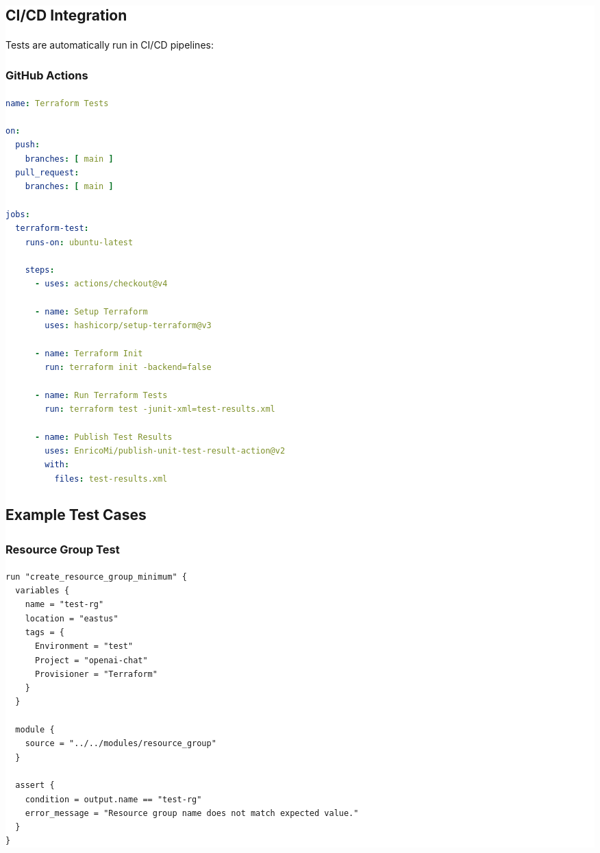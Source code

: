 ## CI/CD Integration

Tests are automatically run in CI/CD pipelines:

### GitHub Actions

```yaml
name: Terraform Tests

on:
  push:
    branches: [ main ]
  pull_request:
    branches: [ main ]

jobs:
  terraform-test:
    runs-on: ubuntu-latest
    
    steps:
      - uses: actions/checkout@v4
      
      - name: Setup Terraform
        uses: hashicorp/setup-terraform@v3
        
      - name: Terraform Init
        run: terraform init -backend=false
      
      - name: Run Terraform Tests
        run: terraform test -junit-xml=test-results.xml
      
      - name: Publish Test Results
        uses: EnricoMi/publish-unit-test-result-action@v2
        with:
          files: test-results.xml
```

## Example Test Cases

### Resource Group Test

```hcl
run "create_resource_group_minimum" {
  variables {
    name = "test-rg"
    location = "eastus"
    tags = {
      Environment = "test"
      Project = "openai-chat"
      Provisioner = "Terraform"
    }
  }

  module {
    source = "../../modules/resource_group"
  }

  assert {
    condition = output.name == "test-rg"
    error_message = "Resource group name does not match expected value."
  }
}
```
